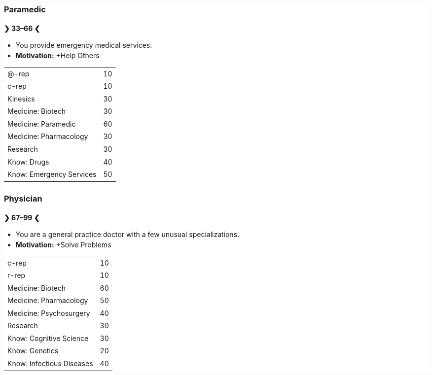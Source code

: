 


### Paramedic



**❯ 33–66 ❮**



- You provide emergency medical services.
- **Motivation:** +Help Others





|                                |      |
| :----------------------------- | ---: |
| @-rep                          |   10 |
| c-rep                          |   10 |
| Kinesics    |   30 |
| Medicine: Biotech              |   30 |
| Medicine: Paramedic            |   60 |
| Medicine: Pharmacology         |   30 |
| Research                       |   30 |
| Know: Drugs |   40 |
| Know: Emergency Services       |   50 |









### Physician



**❯ 67–99 ❮**



- You are a general practice doctor with a few unusual specializations.
- **Motivation:** +Solve Problems





|                                      |      |
| :----------------------------------- | ---: |
| c-rep                                |   10 |
| r-rep                                |   10 |
| Medicine: Biotech |   60 |
| Medicine: Pharmacology               |   50 |
| Medicine: Psychosurgery              |   40 |
| Research                             |   30 |
| Know: Cognitive Science |   30 |
| Know: Genetics                       |   20 |
| Know: Infectious Diseases            |   40 |
